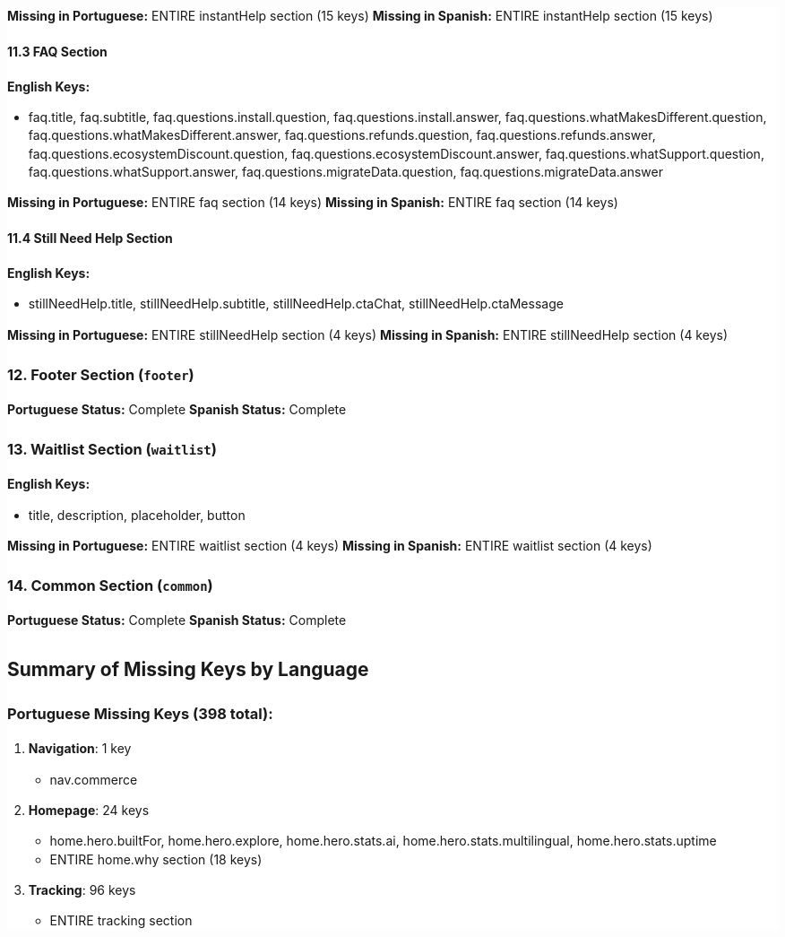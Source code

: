 **Missing in Portuguese:** ENTIRE instantHelp section (15 keys)
**Missing in Spanish:** ENTIRE instantHelp section (15 keys)

#### 11.3 FAQ Section
**English Keys:**
- faq.title, faq.subtitle, faq.questions.install.question, faq.questions.install.answer, faq.questions.whatMakesDifferent.question, faq.questions.whatMakesDifferent.answer, faq.questions.refunds.question, faq.questions.refunds.answer, faq.questions.ecosystemDiscount.question, faq.questions.ecosystemDiscount.answer, faq.questions.whatSupport.question, faq.questions.whatSupport.answer, faq.questions.migrateData.question, faq.questions.migrateData.answer

**Missing in Portuguese:** ENTIRE faq section (14 keys)
**Missing in Spanish:** ENTIRE faq section (14 keys)

#### 11.4 Still Need Help Section
**English Keys:**
- stillNeedHelp.title, stillNeedHelp.subtitle, stillNeedHelp.ctaChat, stillNeedHelp.ctaMessage

**Missing in Portuguese:** ENTIRE stillNeedHelp section (4 keys)
**Missing in Spanish:** ENTIRE stillNeedHelp section (4 keys)

### 12. Footer Section (`footer`)

**Portuguese Status:** Complete
**Spanish Status:** Complete

### 13. Waitlist Section (`waitlist`)

**English Keys:**
- title, description, placeholder, button

**Missing in Portuguese:** ENTIRE waitlist section (4 keys)
**Missing in Spanish:** ENTIRE waitlist section (4 keys)

### 14. Common Section (`common`)

**Portuguese Status:** Complete
**Spanish Status:** Complete

## Summary of Missing Keys by Language

### Portuguese Missing Keys (398 total):

1. **Navigation**: 1 key
   - nav.commerce

2. **Homepage**: 24 keys
   - home.hero.builtFor, home.hero.explore, home.hero.stats.ai, home.hero.stats.multilingual, home.hero.stats.uptime
   - ENTIRE home.why section (18 keys)

3. **Tracking**: 96 keys
   - ENTIRE tracking section
